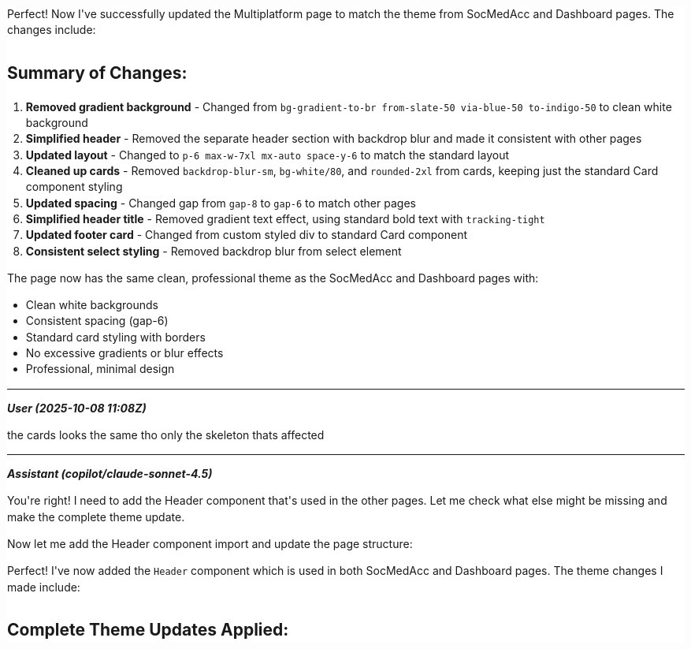 ```

```


Perfect! Now I've successfully updated the Multiplatform page to match the theme from SocMedAcc and Dashboard pages. The changes include:

## Summary of Changes:

1. **Removed gradient background** - Changed from `bg-gradient-to-br from-slate-50 via-blue-50 to-indigo-50` to clean white background
2. **Simplified header** - Removed the separate header section with backdrop blur and made it consistent with other pages
3. **Updated layout** - Changed to `p-6 max-w-7xl mx-auto space-y-6` to match the standard layout
4. **Cleaned up cards** - Removed `backdrop-blur-sm`, `bg-white/80`, and `rounded-2xl` from cards, keeping just the standard Card component styling
5. **Updated spacing** - Changed gap from `gap-8` to `gap-6` to match other pages
6. **Simplified header title** - Removed gradient text effect, using standard bold text with `tracking-tight`
7. **Updated footer card** - Changed from custom styled div to standard Card component
8. **Consistent select styling** - Removed backdrop blur from select element

The page now has the same clean, professional theme as the SocMedAcc and Dashboard pages with:
- Clean white backgrounds
- Consistent spacing (gap-6)
- Standard card styling with borders
- No excessive gradients or blur effects
- Professional, minimal design

---

_**User (2025-10-08 11:08Z)**_

the cards looks the same tho only the skeleton thats affected

---

_**Assistant (copilot/claude-sonnet-4.5)**_

You're right! I need to add the Header component that's used in the other pages. Let me check what else might be missing and make the complete theme update. 

Now let me add the Header component import and update the page structure: 
```

```

```

```


Perfect! I've now added the `Header` component which is used in both SocMedAcc and Dashboard pages. The theme changes I made include:

## Complete Theme Updates Applied:
